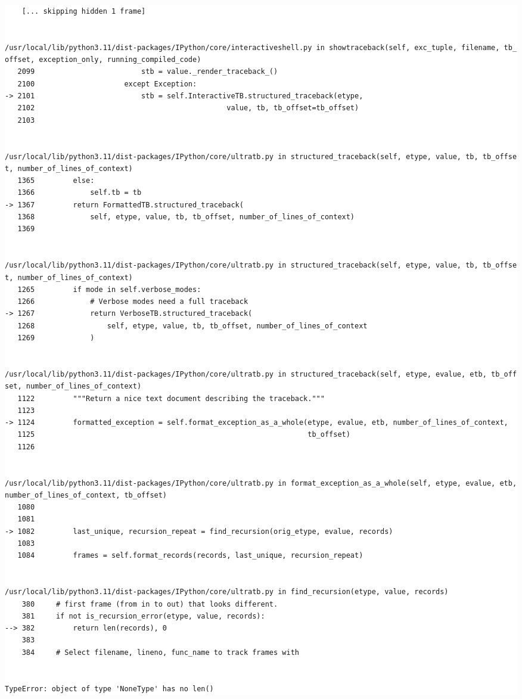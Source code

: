         [... skipping hidden 1 frame]
    

    /usr/local/lib/python3.11/dist-packages/IPython/core/interactiveshell.py in showtraceback(self, exc_tuple, filename, tb_offset, exception_only, running_compiled_code)
       2099                         stb = value._render_traceback_()
       2100                     except Exception:
    -> 2101                         stb = self.InteractiveTB.structured_traceback(etype,
       2102                                             value, tb, tb_offset=tb_offset)
       2103 
    

    /usr/local/lib/python3.11/dist-packages/IPython/core/ultratb.py in structured_traceback(self, etype, value, tb, tb_offset, number_of_lines_of_context)
       1365         else:
       1366             self.tb = tb
    -> 1367         return FormattedTB.structured_traceback(
       1368             self, etype, value, tb, tb_offset, number_of_lines_of_context)
       1369 
    

    /usr/local/lib/python3.11/dist-packages/IPython/core/ultratb.py in structured_traceback(self, etype, value, tb, tb_offset, number_of_lines_of_context)
       1265         if mode in self.verbose_modes:
       1266             # Verbose modes need a full traceback
    -> 1267             return VerboseTB.structured_traceback(
       1268                 self, etype, value, tb, tb_offset, number_of_lines_of_context
       1269             )
    

    /usr/local/lib/python3.11/dist-packages/IPython/core/ultratb.py in structured_traceback(self, etype, evalue, etb, tb_offset, number_of_lines_of_context)
       1122         """Return a nice text document describing the traceback."""
       1123 
    -> 1124         formatted_exception = self.format_exception_as_a_whole(etype, evalue, etb, number_of_lines_of_context,
       1125                                                                tb_offset)
       1126 
    

    /usr/local/lib/python3.11/dist-packages/IPython/core/ultratb.py in format_exception_as_a_whole(self, etype, evalue, etb, number_of_lines_of_context, tb_offset)
       1080 
       1081 
    -> 1082         last_unique, recursion_repeat = find_recursion(orig_etype, evalue, records)
       1083 
       1084         frames = self.format_records(records, last_unique, recursion_repeat)
    

    /usr/local/lib/python3.11/dist-packages/IPython/core/ultratb.py in find_recursion(etype, value, records)
        380     # first frame (from in to out) that looks different.
        381     if not is_recursion_error(etype, value, records):
    --> 382         return len(records), 0
        383 
        384     # Select filename, lineno, func_name to track frames with
    

    TypeError: object of type 'NoneType' has no len()

